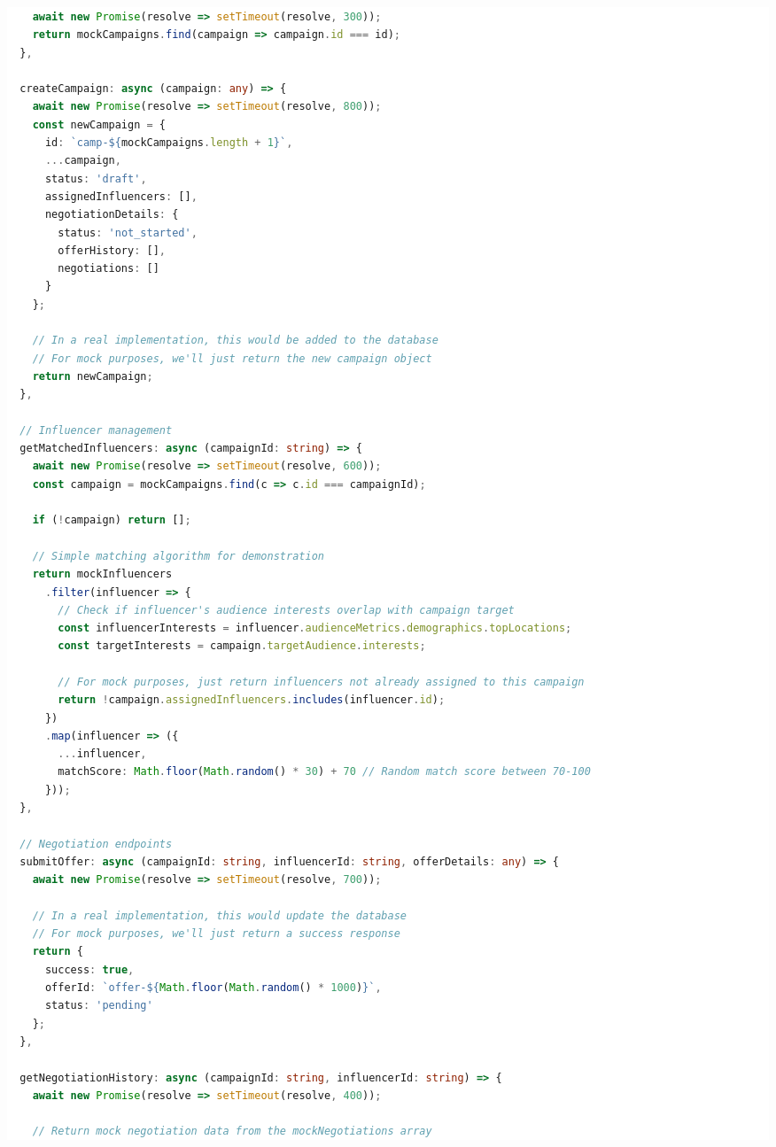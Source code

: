 ```typescript
    await new Promise(resolve => setTimeout(resolve, 300));
    return mockCampaigns.find(campaign => campaign.id === id);
  },
  
  createCampaign: async (campaign: any) => {
    await new Promise(resolve => setTimeout(resolve, 800));
    const newCampaign = {
      id: `camp-${mockCampaigns.length + 1}`,
      ...campaign,
      status: 'draft',
      assignedInfluencers: [],
      negotiationDetails: {
        status: 'not_started',
        offerHistory: [],
        negotiations: []
      }
    };
    
    // In a real implementation, this would be added to the database
    // For mock purposes, we'll just return the new campaign object
    return newCampaign;
  },
  
  // Influencer management
  getMatchedInfluencers: async (campaignId: string) => {
    await new Promise(resolve => setTimeout(resolve, 600));
    const campaign = mockCampaigns.find(c => c.id === campaignId);
    
    if (!campaign) return [];
    
    // Simple matching algorithm for demonstration
    return mockInfluencers
      .filter(influencer => {
        // Check if influencer's audience interests overlap with campaign target
        const influencerInterests = influencer.audienceMetrics.demographics.topLocations;
        const targetInterests = campaign.targetAudience.interests;
        
        // For mock purposes, just return influencers not already assigned to this campaign
        return !campaign.assignedInfluencers.includes(influencer.id);
      })
      .map(influencer => ({
        ...influencer,
        matchScore: Math.floor(Math.random() * 30) + 70 // Random match score between 70-100
      }));
  },
  
  // Negotiation endpoints
  submitOffer: async (campaignId: string, influencerId: string, offerDetails: any) => {
    await new Promise(resolve => setTimeout(resolve, 700));
    
    // In a real implementation, this would update the database
    // For mock purposes, we'll just return a success response
    return {
      success: true,
      offerId: `offer-${Math.floor(Math.random() * 1000)}`,
      status: 'pending'
    };
  },
  
  getNegotiationHistory: async (campaignId: string, influencerId: string) => {
    await new Promise(resolve => setTimeout(resolve, 400));
    
    // Return mock negotiation data from the mockNegotiations array
```